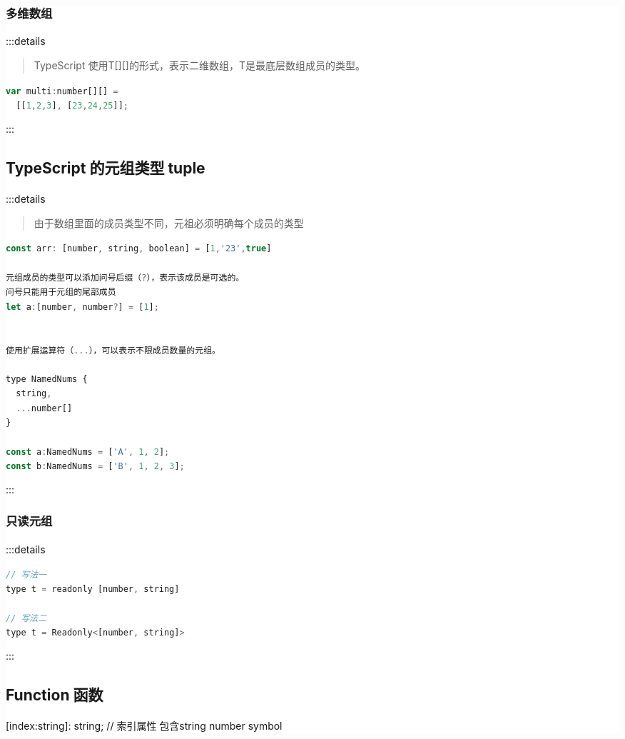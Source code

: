 
### 多维数组

:::details
> TypeScript 使用T[][]的形式，表示二维数组，T是最底层数组成员的类型。

```js
var multi:number[][] =
  [[1,2,3], [23,24,25]];
```
:::



## TypeScript 的元组类型 tuple


:::details
> 由于数组里面的成员类型不同，元祖必须明确每个成员的类型

```js
const arr: [number, string, boolean] = [1,'23',true]

元组成员的类型可以添加问号后缀（?），表示该成员是可选的。
问号只能用于元组的尾部成员
let a:[number, number?] = [1];


使用扩展运算符（...），可以表示不限成员数量的元组。

type NamedNums {
  string,
  ...number[]
}

const a:NamedNums = ['A', 1, 2];
const b:NamedNums = ['B', 1, 2, 3];
```
:::


###  只读元组

:::details
```js
// 写法一
type t = readonly [number, string]

// 写法二
type t = Readonly<[number, string]>

```
:::


## Function 函数


  [index: string]: any;
  [property: string]: number;
  [index:string]: string;  // 索引属性  包含string number symbol
